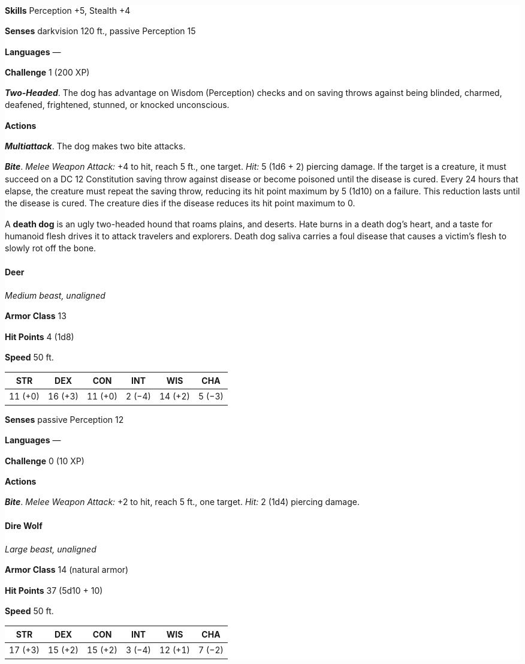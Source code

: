 **Skills** Perception +5, Stealth +4

**Senses** darkvision 120 ft., passive Perception 15

**Languages** —

**Challenge** 1 (200 XP)

**_Two-Headed_**. The dog has advantage on Wisdom (Perception) checks and on saving throws against being blinded, charmed, deafened, frightened, stunned, or knocked unconscious.

**Actions**

**_Multiattack_**. The dog makes two bite attacks.

**_Bite_**. _Melee Weapon Attack:_ +4 to hit, reach 5 ft., one target. _Hit:_ 5 (1d6 + 2) piercing damage. If the target is a creature, it must succeed on a DC 12 Constitution saving throw against disease or become poisoned until the disease is cured. Every 24 hours that elapse, the creature must repeat the saving throw, reducing its hit point maximum by 5 (1d10) on a failure. This reduction lasts until the disease is cured. The creature dies if the disease reduces its hit point maximum to 0.

A **death dog** is an ugly two-headed hound that roams plains, and deserts. Hate burns in a death dog’s heart, and a taste for humanoid flesh drives it to attack travelers and explorers. Death dog saliva carries a foul disease that causes a victim’s flesh to slowly rot off the bone.

#### Deer

_Medium beast, unaligned_

**Armor Class** 13

**Hit Points** 4 (1d8)

**Speed** 50 ft.

| STR     | DEX     | CON     | INT    | WIS     | CHA    |
|---------|---------|---------|--------|---------|--------|
| 11 (+0) | 16 (+3) | 11 (+0) | 2 (−4) | 14 (+2) | 5 (−3) |

**Senses** passive Perception 12

**Languages** —

**Challenge** 0 (10 XP)

**Actions**

**_Bite_**. _Melee Weapon Attack:_ +2 to hit, reach 5 ft., one target. _Hit:_ 2 (1d4) piercing damage.

#### Dire Wolf

_Large beast, unaligned_

**Armor Class** 14 (natural armor)

**Hit Points** 37 (5d10 + 10)

**Speed** 50 ft.

| STR     | DEX     | CON     | INT    | WIS     | CHA    |
|---------|---------|---------|--------|---------|--------|
| 17 (+3) | 15 (+2) | 15 (+2) | 3 (−4) | 12 (+1) | 7 (−2) |
